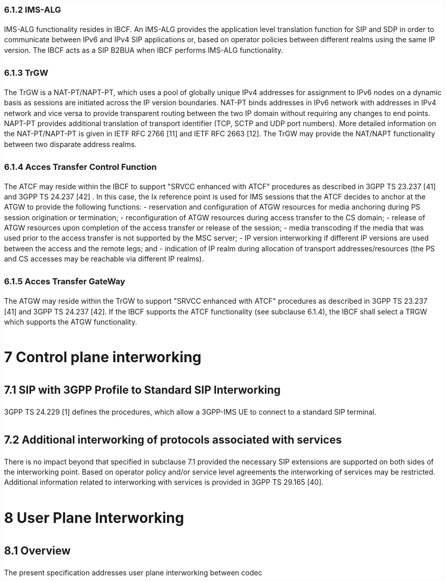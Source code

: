 ### 6.1.2 IMS-ALG
IMS-ALG functionality resides in IBCF. An IMS-ALG provides the application
level translation function for SIP and SDP in order to communicate between
IPv6 and IPv4 SIP applications or, based on operator policies between
different realms using the same IP version. The IBCF acts as a SIP B2BUA when
IBCF performs IMS-ALG functionality.
### 6.1.3 TrGW
The TrGW is a NAT-PT/NAPT-PT, which uses a pool of globally unique IPv4
addresses for assignment to IPv6 nodes on a dynamic basis as sessions are
initiated across the IP version boundaries. NAT-PT binds addresses in IPv6
network with addresses in IPv4 network and vice versa to provide transparent
routing between the two IP domain without requiring any changes to end points.
NAPT-PT provides additional translation of transport identifier (TCP, SCTP and
UDP port numbers). More detailed information on the NAT-PT/NAPT-PT is given in
IETF RFC 2766 [11] and IETF RFC 2663 [12].
The TrGW may provide the NAT/NAPT functionality between two disparate address
realms.
### 6.1.4 Acces Transfer Control Function
The ATCF may reside within the IBCF to support \"SRVCC enhanced with ATCF\"
procedures as described in 3GPP TS 23.237 [41] and 3GPP TS 24.237 [42] . In
this case, the Ix reference point is used for IMS sessions that the ATCF
decides to anchor at the ATGW to provide the following functions:
\- reservation and configuration of ATGW resources for media anchoring during
PS session origination or termination;
\- reconfiguration of ATGW resources during access transfer to the CS domain;
\- release of ATGW resources upon completion of the access transfer or release
of the session;
\- media transcoding if the media that was used prior to the access transfer
is not supported by the MSC server;
\- IP version interworking if different IP versions are used between the
access and the remote legs; and
\- indication of IP realm during allocation of transport addresses/resources
(the PS and CS accesses may be reachable via different IP realms).
### 6.1.5 Acces Transfer GateWay
The ATGW may reside within the TrGW to support \"SRVCC enhanced with ATCF\"
procedures as described in 3GPP TS 23.237 [41] and 3GPP TS 24.237 [42]. If the
IBCF supports the ATCF functionality (see subclause 6.1.4), the IBCF shall
select a TRGW which supports the ATGW functionality.
# 7 Control plane interworking
## 7.1 SIP with 3GPP Profile to Standard SIP Interworking
3GPP TS 24.229 [1] defines the procedures, which allow a 3GPP-IMS UE to
connect to a standard SIP terminal.
## 7.2 Additional interworking of protocols associated with services
There is no impact beyond that specified in subclause 7.1 provided the
necessary SIP extensions are supported on both sides of the interworking
point.
Based on operator policy and/or service level agreements the interworking of
services may be restricted.
Additional information related to interworking with services is provided in
3GPP TS 29.165 [40].
# 8 User Plane Interworking
## 8.1 Overview
The present specification addresses user plane interworking between codec